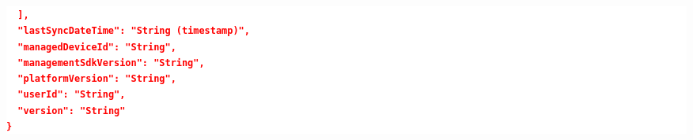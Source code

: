 ``` json
  ],
  "lastSyncDateTime": "String (timestamp)",
  "managedDeviceId": "String",
  "managementSdkVersion": "String",
  "platformVersion": "String",
  "userId": "String",
  "version": "String"
}
```

